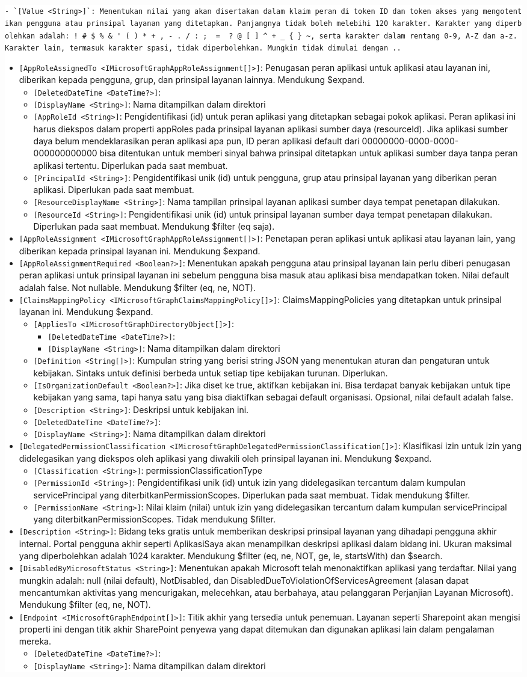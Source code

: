     - `[Value <String>]`: Menentukan nilai yang akan disertakan dalam klaim peran di token ID dan token akses yang mengotentikan pengguna atau prinsipal layanan yang ditetapkan. Panjangnya tidak boleh melebihi 120 karakter. Karakter yang diperbolehkan adalah: ! # $ % & ' ( ) * + , - . / : ;  =  ? @ [ ] ^ + _ { } ~, serta karakter dalam rentang 0-9, A-Z dan a-z. Karakter lain, termasuk karakter spasi, tidak diperbolehkan. Mungkin tidak dimulai dengan ..
  - `[AppRoleAssignedTo <IMicrosoftGraphAppRoleAssignment[]>]`: Penugasan peran aplikasi untuk aplikasi atau layanan ini, diberikan kepada pengguna, grup, dan prinsipal layanan lainnya. Mendukung $expand.
    - `[DeletedDateTime <DateTime?>]`: 
    - `[DisplayName <String>]`: Nama ditampilkan dalam direktori
    - `[AppRoleId <String>]`: Pengidentifikasi (id) untuk peran aplikasi yang ditetapkan sebagai pokok aplikasi. Peran aplikasi ini harus diekspos dalam properti appRoles pada prinsipal layanan aplikasi sumber daya (resourceId). Jika aplikasi sumber daya belum mendeklarasikan peran aplikasi apa pun, ID peran aplikasi default dari 00000000-0000-0000-000000000000 bisa ditentukan untuk memberi sinyal bahwa prinsipal ditetapkan untuk aplikasi sumber daya tanpa peran aplikasi tertentu. Diperlukan pada saat membuat.
    - `[PrincipalId <String>]`: Pengidentifikasi unik (id) untuk pengguna, grup atau prinsipal layanan yang diberikan peran aplikasi. Diperlukan pada saat membuat.
    - `[ResourceDisplayName <String>]`: Nama tampilan prinsipal layanan aplikasi sumber daya tempat penetapan dilakukan.
    - `[ResourceId <String>]`: Pengidentifikasi unik (id) untuk prinsipal layanan sumber daya tempat penetapan dilakukan. Diperlukan pada saat membuat. Mendukung $filter (eq saja).
  - `[AppRoleAssignment <IMicrosoftGraphAppRoleAssignment[]>]`: Penetapan peran aplikasi untuk aplikasi atau layanan lain, yang diberikan kepada prinsipal layanan ini. Mendukung $expand.
  - `[AppRoleAssignmentRequired <Boolean?>]`: Menentukan apakah pengguna atau prinsipal layanan lain perlu diberi penugasan peran aplikasi untuk prinsipal layanan ini sebelum pengguna bisa masuk atau aplikasi bisa mendapatkan token. Nilai default adalah false. Not nullable. Mendukung $filter (eq, ne, NOT).
  - `[ClaimsMappingPolicy <IMicrosoftGraphClaimsMappingPolicy[]>]`: ClaimsMappingPolicies yang ditetapkan untuk prinsipal layanan ini. Mendukung $expand.
    - `[AppliesTo <IMicrosoftGraphDirectoryObject[]>]`: 
      - `[DeletedDateTime <DateTime?>]`: 
      - `[DisplayName <String>]`: Nama ditampilkan dalam direktori
    - `[Definition <String[]>]`: Kumpulan string yang berisi string JSON yang menentukan aturan dan pengaturan untuk kebijakan. Sintaks untuk definisi berbeda untuk setiap tipe kebijakan turunan. Diperlukan.
    - `[IsOrganizationDefault <Boolean?>]`: Jika diset ke true, aktifkan kebijakan ini. Bisa terdapat banyak kebijakan untuk tipe kebijakan yang sama, tapi hanya satu yang bisa diaktifkan sebagai default organisasi. Opsional, nilai default adalah false.
    - `[Description <String>]`: Deskripsi untuk kebijakan ini.
    - `[DeletedDateTime <DateTime?>]`: 
    - `[DisplayName <String>]`: Nama ditampilkan dalam direktori
  - `[DelegatedPermissionClassification <IMicrosoftGraphDelegatedPermissionClassification[]>]`: Klasifikasi izin untuk izin yang didelegasikan yang diekspos oleh aplikasi yang diwakili oleh prinsipal layanan ini. Mendukung $expand.
    - `[Classification <String>]`: permissionClassificationType
    - `[PermissionId <String>]`: Pengidentifikasi unik (id) untuk izin yang didelegasikan tercantum dalam kumpulan servicePrincipal yang diterbitkanPermissionScopes. Diperlukan pada saat membuat. Tidak mendukung $filter.
    - `[PermissionName <String>]`: Nilai klaim (nilai) untuk izin yang didelegasikan tercantum dalam kumpulan servicePrincipal yang diterbitkanPermissionScopes. Tidak mendukung $filter.
  - `[Description <String>]`: Bidang teks gratis untuk memberikan deskripsi prinsipal layanan yang dihadapi pengguna akhir internal. Portal pengguna akhir seperti AplikasiSaya akan menampilkan deskripsi aplikasi dalam bidang ini. Ukuran maksimal yang diperbolehkan adalah 1024 karakter. Mendukung $filter (eq, ne, NOT, ge, le, startsWith) dan $search.
  - `[DisabledByMicrosoftStatus <String>]`: Menentukan apakah Microsoft telah menonaktifkan aplikasi yang terdaftar. Nilai yang mungkin adalah: null (nilai default), NotDisabled, dan DisabledDueToViolationOfServicesAgreement (alasan dapat mencantumkan aktivitas yang mencurigakan, melecehkan, atau berbahaya, atau pelanggaran Perjanjian Layanan Microsoft).  Mendukung $filter (eq, ne, NOT).
  - `[Endpoint <IMicrosoftGraphEndpoint[]>]`: Titik akhir yang tersedia untuk penemuan. Layanan seperti Sharepoint akan mengisi properti ini dengan titik akhir SharePoint penyewa yang dapat ditemukan dan digunakan aplikasi lain dalam pengalaman mereka.
    - `[DeletedDateTime <DateTime?>]`: 
    - `[DisplayName <String>]`: Nama ditampilkan dalam direktori